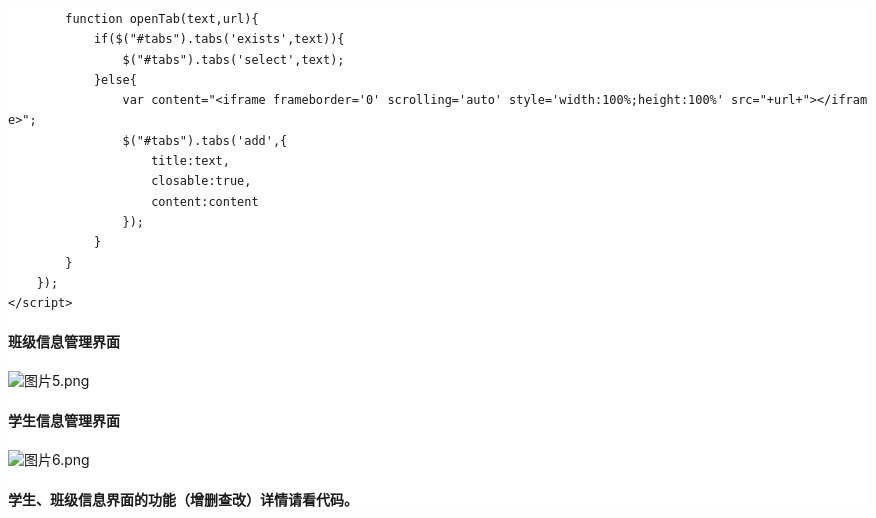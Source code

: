 ```
		function openTab(text,url){
			if($("#tabs").tabs('exists',text)){
				$("#tabs").tabs('select',text);
			}else{
				var content="<iframe frameborder='0' scrolling='auto' style='width:100%;height:100%' src="+url+"></iframe>";
				$("#tabs").tabs('add',{
					title:text,
					closable:true,
					content:content
				});
			}
		}
	});
</script>
```

#### 班级信息管理界面

![图片5.png](https://i.loli.net/2018/08/24/5b7f9dde769a0.png)

#### 学生信息管理界面

![图片6.png](https://i.loli.net/2018/08/24/5b7f9e3c6c6f8.png)

#### 学生、班级信息界面的功能（增删查改）详情请看代码。
